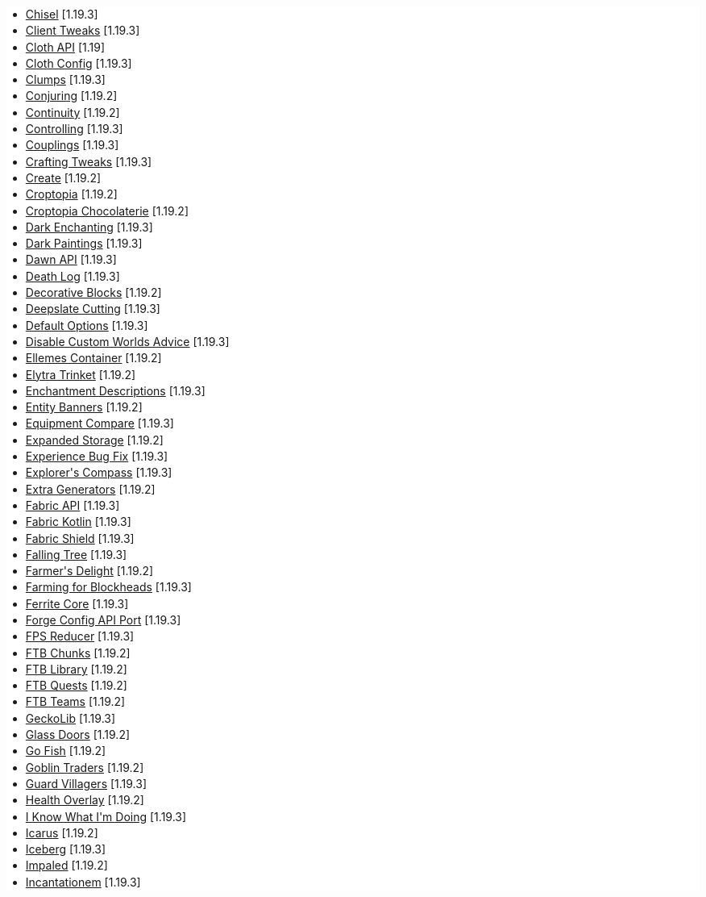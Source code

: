 - [Chisel](https://www.curseforge.com/minecraft/mc-mods/chisel-reborn) [1.19.3]
- [Client Tweaks](https://www.curseforge.com/minecraft/mc-mods/client-tweaks-fabric) [1.19.3]
- [Cloth API](https://www.curseforge.com/minecraft/mc-mods/cloth-api/files) [1.19]
- [Cloth Config](https://www.curseforge.com/minecraft/mc-mods/cloth-config/files/all?filter-game-version=2020709689%3A9008) [1.19.3]
- [Clumps](https://www.curseforge.com/minecraft/mc-mods/clumps) [1.19.3]
- [Conjuring](https://www.curseforge.com/minecraft/mc-mods/conjuring) [1.19.2]
- [Continuity](https://www.curseforge.com/minecraft/mc-mods/continuity) [1.19.2]
- [Controlling](https://www.curseforge.com/minecraft/mc-mods/controlling/files) [1.19.3]
- [Couplings](https://www.curseforge.com/minecraft/mc-mods/couplings) [1.19.3]
- [Crafting Tweaks](https://www.curseforge.com/minecraft/mc-mods/crafting-tweaks-fabric) [1.19.3]
- [Create](https://www.curseforge.com/minecraft/mc-mods/create-fabric) [1.19.2]
- [Croptopia](https://www.curseforge.com/minecraft/mc-mods/croptopia-fabric) [1.19.2]
- [Croptopia Chocolaterie](https://www.curseforge.com/minecraft/mc-mods/croptopias-chocolaterie-fabric) [1.19.2]
- [Dark Enchanting](https://www.curseforge.com/minecraft/mc-mods/dark-enchanting) [1.19.3]
- [Dark Paintings](https://www.curseforge.com/minecraft/mc-mods/dark-paintings) [1.19.3]
- [Dawn API](https://www.curseforge.com/minecraft/mc-mods/dawn) [1.19.3]
- [Death Log](https://www.curseforge.com/minecraft/mc-mods/deathlog) [1.19.3]
- [Decorative Blocks](https://www.curseforge.com/minecraft/mc-mods/decorative-blocks) [1.19.2]
- [Deepslate Cutting](https://www.curseforge.com/minecraft/mc-mods/deepslatecutting) [1.19.3]
- [Default Options](https://www.curseforge.com/minecraft/mc-mods/default-options-fabric) [1.19.3]
- [Disable Custom Worlds Advice](https://www.curseforge.com/minecraft/mc-mods/fabric-disable-custom-worlds-advice) [1.19.3]
- [Ellemes Container](https://www.curseforge.com/minecraft/mc-mods/ellemes-container-library) [1.19.2]
- [Elytra Trinket](https://www.curseforge.com/minecraft/mc-mods/elytra-trinket-fabric) [1.19.2]
- [Enchantment Descriptions](https://www.curseforge.com/minecraft/mc-mods/enchantment-descriptions) [1.19.3]
- [Entity Banners](https://www.curseforge.com/minecraft/mc-mods/entity-banners) [1.19.2]
- [Equipment Compare](https://www.curseforge.com/minecraft/mc-mods/equipment-compare-fabric) [1.19.3]
- [Expanded Storage](https://www.curseforge.com/minecraft/mc-mods/expanded-storage) [1.19.2]
- [Experience Bug Fix](https://www.curseforge.com/minecraft/mc-mods/fix-experience-bug) [1.19.3]
- [Explorer's Compass](https://www.curseforge.com/minecraft/mc-mods/explorers-compass) [1.19.3]
- [Extra Generators](https://www.curseforge.com/minecraft/mc-mods/extra-generators) [1.19.2]
- [Fabric API](https://www.curseforge.com/minecraft/mc-mods/fabric-api) [1.19.3]
- [Fabric Kotlin](https://www.curseforge.com/minecraft/mc-mods/fabric-language-kotlin) [1.19.3]
- [Fabric Shield](https://www.curseforge.com/minecraft/mc-mods/fabric-shield-lib) [1.19.3]
- [Falling Tree](https://www.curseforge.com/minecraft/mc-mods/falling-tree) [1.19.3]
- [Farmer's Delight](https://www.curseforge.com/minecraft/mc-mods/farmers-delight-fabric) [1.19.2]
- [Farming for Blockheads](https://www.curseforge.com/minecraft/mc-mods/farming-for-blockheads-fabric) [1.19.3]
- [Ferrite Core](https://www.curseforge.com/minecraft/mc-mods/ferritecore-fabric) [1.19.3]
- [Forge Config API Port](https://www.curseforge.com/minecraft/mc-mods/forge-config-api-port-fabric/) [1.19.3]
- [FPS Reducer](https://www.curseforge.com/minecraft/mc-mods/fps-reducer) [1.19.3]
- [FTB Chunks](https://www.curseforge.com/minecraft/mc-mods/ftb-chunks-fabric) [1.19.2]
- [FTB Library](https://www.curseforge.com/minecraft/mc-mods/ftb-library-fabric) [1.19.2]
- [FTB Quests](https://www.curseforge.com/minecraft/mc-mods/ftb-quests-fabric) [1.19.2]
- [FTB Teams](https://www.curseforge.com/minecraft/mc-mods/ftb-teams-fabric) [1.19.2]
- [GeckoLib](https://www.curseforge.com/minecraft/mc-mods/geckolib) [1.19.3]
- [Glass Doors](https://www.curseforge.com/minecraft/mc-mods/modern-glass-doors) [1.19.2]
- [Go Fish](https://www.curseforge.com/minecraft/mc-mods/go-fish) [1.19.2]
- [Goblin Traders](https://www.curseforge.com/minecraft/mc-mods/goblin-traders-fabric) [1.19.2]
- [Guard Villagers](https://www.curseforge.com/minecraft/mc-mods/guard-villagers-fabric) [1.19.3]
- [Health Overlay](https://www.curseforge.com/minecraft/mc-mods/health-overlay-fabric/files) [1.19.2]
- [I Know What I'm Doing](https://www.curseforge.com/minecraft/mc-mods/i-know-what-im-doing) [1.19.3]
- [Icarus](https://www.curseforge.com/minecraft/mc-mods/icarus) [1.19.2]
- [Iceberg](https://www.curseforge.com/minecraft/mc-mods/iceberg-fabric) [1.19.3]
- [Impaled](https://www.curseforge.com/minecraft/mc-mods/impaled) [1.19.2]
- [Incantationem](https://www.curseforge.com/minecraft/mc-mods/incantationem) [1.19.3]